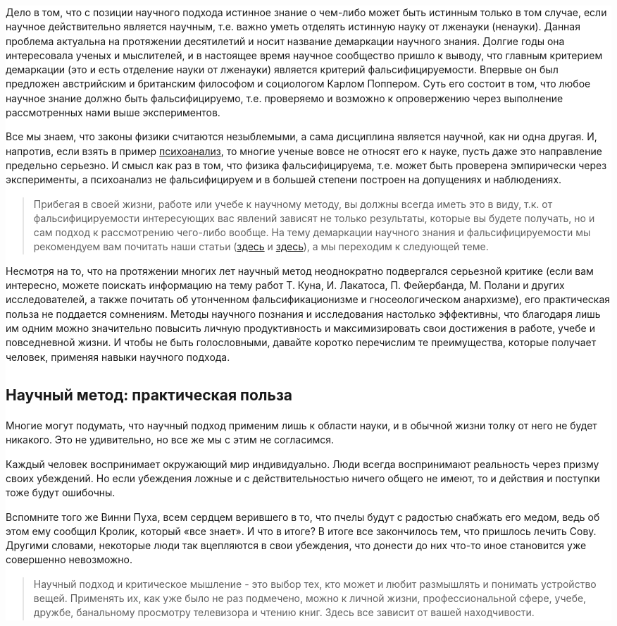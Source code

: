 Дело в том, что с позиции научного подхода истинное знание о чем-либо может быть истинным только в том случае, если научное действительно является научным, т.е. важно уметь отделять истинную науку от лженауки (ненауки). Данная проблема актуальна на протяжении десятилетий и носит название демаркации научного знания. Долгие годы она интересовала ученых и мыслителей, и в настоящее время научное сообщество пришло к выводу, что главным критерием демаркации (это и есть отделение науки от лженауки) является критерий фальсифицируемости. Впервые он был предложен австрийским и британским философом и социологом Карлом Поппером. Суть его состоит в том, что любое научное знание должно быть фальсифицируемо, т.е. проверяемо и возможно к опровержению через выполнение рассмотренных нами выше экспериментов.

Все мы знаем, что законы физики считаются незыблемыми, а сама дисциплина является научной, как ни одна другая. И, напротив, если взять в пример [психоанализ](https://4brain.ru/blog/%D0%BF%D1%81%D0%B8%D1%85%D0%BE%D0%B0%D0%BD%D0%B0%D0%BB%D0%B8%D0%B7-%D1%84%D1%80%D0%B5%D0%B9%D0%B4%D0%B0-%D0%B7%D0%B0-5-%D0%BC%D0%B8%D0%BD%D1%83%D1%82/), то многие ученые вовсе не относят его к науке, пусть даже это направление предельно серьезно. И смысл как раз в том, что физика фальсифицируема, т.е. может быть проверена эмпирически через эксперименты, а психоанализ не фальсифицируем и в большей степени построен на допущениях и наблюдениях.

>Прибегая в своей жизни, работе или учебе к научному методу, вы должны всегда иметь это в виду, т.к. от фальсифицируемости интересующих вас явлений зависят не только результаты, которые вы будете получать, но и сам подход к рассмотрению чего-либо вообще. На тему демаркации научного знания и фальсифицируемости мы рекомендуем вам почитать наши статьи ([здесь](https://4brain.ru/blog/%D0%BF%D1%80%D0%BE%D0%B1%D0%BB%D0%B5%D0%BC%D0%B0-%D0%B4%D0%B5%D0%BC%D0%B0%D1%80%D0%BA%D0%B0%D1%86%D0%B8%D0%B8/) и [здесь](https://4brain.ru/blog/%D1%84%D0%B0%D0%BB%D1%8C%D1%81%D0%B8%D1%84%D0%B8%D1%86%D0%B8%D1%80%D1%83%D0%B5%D0%BC%D0%BE%D1%81%D1%82%D1%8C-%D0%BF%D0%BE%D0%BF%D0%BF%D0%B5%D1%80%D0%B0/)), а мы переходим к следующей теме.

Несмотря на то, что на протяжении многих лет научный метод неоднократно подвергался серьезной критике (если вам интересно, можете поискать информацию на тему работ Т. Куна, И. Лакатоса, П. Фейербанда, М. Полани и других исследователей, а также почитать об утонченном фальсификационизме и гносеологическом анархизме), его практическая польза не поддается сомнениям. Методы научного познания и исследования настолько эффективны, что благодаря лишь им одним можно значительно повысить личную продуктивность и максимизировать свои достижения в работе, учебе и повседневной жизни. И чтобы не быть голословными, давайте коротко перечислим те преимущества, которые получает человек, применяя навыки научного подхода.

## Научный метод: практическая польза

Многие могут подумать, что научный подход применим лишь к области науки, и в обычной жизни толку от него не будет никакого. Это не удивительно, но все же мы с этим не согласимся.

Каждый человек воспринимает окружающий мир индивидуально. Люди всегда воспринимают реальность через призму своих убеждений. Но если убеждения ложные и с действительностью ничего общего не имеют, то и действия и поступки тоже будут ошибочны.

Вспомните того же Винни Пуха, всем сердцем верившего в то, что пчелы будут с радостью снабжать его медом, ведь об этом ему сообщил Кролик, который «все знает». И что в итоге? В итоге все закончилось тем, что пришлось лечить Сову. Другими словами, некоторые люди так вцепляются в свои убеждения, что донести до них что-то иное становится уже совершенно невозможно.

>Научный подход и критическое мышление - это выбор тех, кто может и любит размышлять и понимать устройство вещей. Применять их, как уже было не раз подмечено, можно к личной жизни, профессиональной сфере, учебе, дружбе, банальному просмотру телевизора и чтению книг. Здесь все зависит от вашей находчивости.
